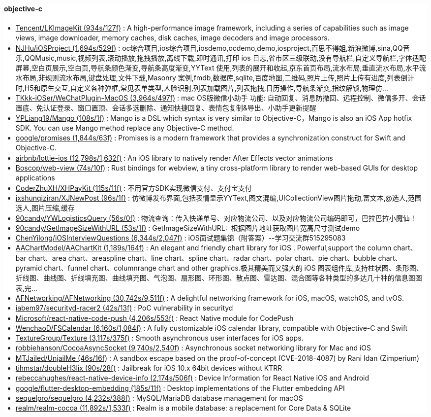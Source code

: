 #### objective-c
* [Tencent/LKImageKit (934s/127f)](https://github.com/Tencent/LKImageKit) : A high-performance image framework, including a series of capabilities such as image views, image downloader, memory caches, disk caches, image decoders and image processors.
* [NJHu/iOSProject (1,694s/529f)](https://github.com/NJHu/iOSProject) : oc综合项目,ios综合项目,iosdemo,ocdemo,demo,iosproject,百思不得姐,新浪微博,sina,QQ音乐,QQMusic,music,视频列表,滚动播放,拖拽播放,离线下载,即时通讯,打印 ios 日志,省市区三级联动,没有导航栏,自定义导航栏,字体适配屏幕,空白页展示,空白页,导航条颜色渐变,导航条高度渐变,YYText 使用,列表的展开和收起,京东首页布局,流水布局,垂直流水布局,水平流水布局,非规则流水布局,键盘处理,文件下载,Masonry 案例,fmdb,数据库,sqlite,百度地图,二维码,照片上传,照片上传有进度,列表倒计时,H5和原生交互,自定义各种弹框,常见表单类型,人脸识别,列表加载图片,列表拖拽,日历操作,导航条渐变,指纹解锁,物理仿…
* [TKkk-iOSer/WeChatPlugin-MacOS (3,964s/497f)](https://github.com/TKkk-iOSer/WeChatPlugin-MacOS) : mac OS版微信小助手 功能: 自动回复、消息防撤回、远程控制、微信多开、会话置底、免认证登录、窗口置顶、会话多选删除、通知快捷回复、表情包复制&导出、小助手更新提醒
* [YPLiang19/Mango (108s/1f)](https://github.com/YPLiang19/Mango) : Mango is a DSL which syntax is very similar to Objective-C，Mango is also an iOS App hotfix SDK. You can use Mango method replace any Objective-C method.
* [google/promises (1,844s/63f)](https://github.com/google/promises) : Promises is a modern framework that provides a synchronization construct for Swift and Objective-C.
* [airbnb/lottie-ios (12,798s/1,632f)](https://github.com/airbnb/lottie-ios) : An iOS library to natively render After Effects vector animations
* [Boscop/web-view (74s/10f)](https://github.com/Boscop/web-view) : Rust bindings for webview, a tiny cross-platform library to render web-based GUIs for desktop applications
* [CoderZhuXH/XHPayKit (115s/11f)](https://github.com/CoderZhuXH/XHPayKit) : 不用官方SDK实现微信支付、支付宝支付
* [jxshunqiziran/XJNewPost (96s/1f)](https://github.com/jxshunqiziran/XJNewPost) : 仿微博发布界面,包括表情显示YYText,图文混编,UICollectionView图片拖动,富文本,@选人,范围选人,图片压缩,缓存
* [90candy/YWLogisticsQuery (56s/0f)](https://github.com/90candy/YWLogisticsQuery) : 物流查询：传入快递单号、对应物流公司、以及对应物流公司编码即可，巴拉巴拉小魔仙！
* [90candy/GetImageSizeWithURL (53s/1f)](https://github.com/90candy/GetImageSizeWithURL) : GetImageSizeWithURL:  根据图片地址获取图片宽高尺寸测试demo
* [ChenYilong/iOSInterviewQuestions (6,344s/2,047f)](https://github.com/ChenYilong/iOSInterviewQuestions) : iOS面试题集锦（附答案）--学习交流群515295083
* [AAChartModel/AAChartKit (1,189s/164f)](https://github.com/AAChartModel/AAChartKit) : An elegant and friendly chart library for iOS . Powerful,support the column chart、bar chart、area chart、areaspline chart、line chart、spline chart、radar chart、polar chart、pie chart、bubble chart、pyramid chart、funnel chart、columnrange chart and other graphics.极其精美而又强大的 iOS 图表组件库,支持柱状图、条形图、折线图、曲线图、折线填充图、曲线填充图、气泡图、扇形图、环形图、散点图、雷达图、混合图等各种类型的多达几十种的信息图图表,完…
* [AFNetworking/AFNetworking (30,742s/9,511f)](https://github.com/AFNetworking/AFNetworking) : A delightful networking framework for iOS, macOS, watchOS, and tvOS.
* [iabem97/securityd-racer2 (42s/13f)](https://github.com/iabem97/securityd-racer2) : PoC vulnerability in securityd
* [Microsoft/react-native-code-push (4,206s/553f)](https://github.com/Microsoft/react-native-code-push) : React Native module for CodePush
* [WenchaoD/FSCalendar (6,160s/1,084f)](https://github.com/WenchaoD/FSCalendar) : A fully customizable iOS calendar library, compatible with Objective-C and Swift
* [TextureGroup/Texture (3,117s/375f)](https://github.com/TextureGroup/Texture) : Smooth asynchronous user interfaces for iOS apps.
* [robbiehanson/CocoaAsyncSocket (9,740s/2,540f)](https://github.com/robbiehanson/CocoaAsyncSocket) : Asynchronous socket networking library for Mac and iOS
* [MTJailed/UnjailMe (46s/16f)](https://github.com/MTJailed/UnjailMe) : A sandbox escape based on the proof-of-concept (CVE-2018-4087) by Rani Idan (Zimperium)
* [tihmstar/doubleH3lix (90s/28f)](https://github.com/tihmstar/doubleH3lix) : Jailbreak for iOS 10.x 64bit devices without KTRR
* [rebeccahughes/react-native-device-info (2,174s/506f)](https://github.com/rebeccahughes/react-native-device-info) : Device Information for React Native iOS and Android
* [google/flutter-desktop-embedding (185s/11f)](https://github.com/google/flutter-desktop-embedding) : Desktop implementations of the Flutter embedding API
* [sequelpro/sequelpro (4,232s/388f)](https://github.com/sequelpro/sequelpro) : MySQL/MariaDB database management for macOS
* [realm/realm-cocoa (11,892s/1,533f)](https://github.com/realm/realm-cocoa) : Realm is a mobile database: a replacement for Core Data & SQLite

